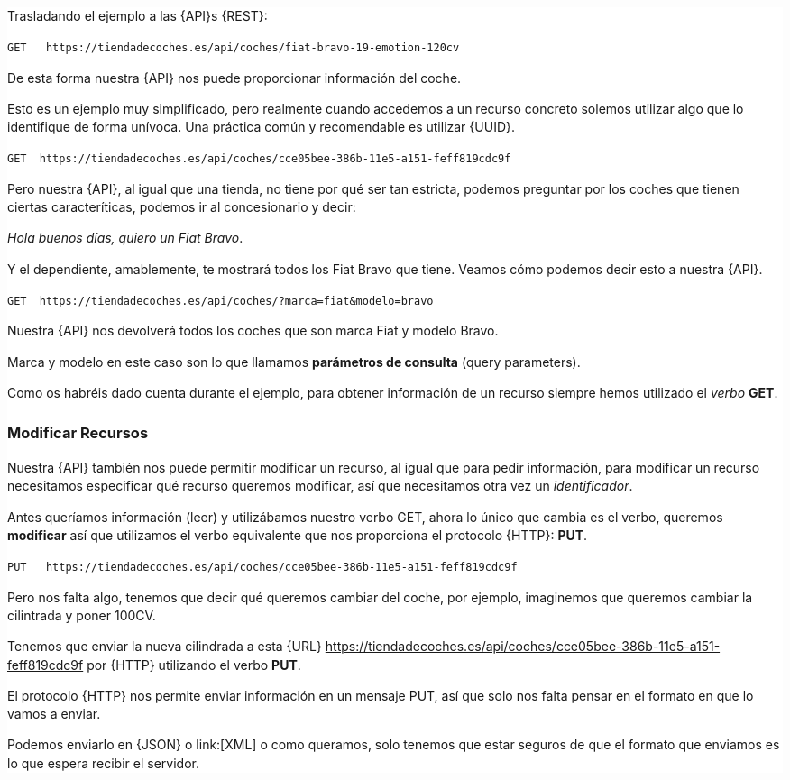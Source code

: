 Trasladando el ejemplo a las {API}s {REST}:

```
GET   https://tiendadecoches.es/api/coches/fiat-bravo-19-emotion-120cv
```

De esta forma nuestra {API} nos puede proporcionar información del coche.

Esto es un ejemplo muy simplificado, pero realmente cuando accedemos a un recurso concreto solemos utilizar algo que lo identifique de forma unívoca. Una práctica común y recomendable es utilizar {UUID}.

```
GET  https://tiendadecoches.es/api/coches/cce05bee-386b-11e5-a151-feff819cdc9f
```

Pero nuestra {API}, al igual que una tienda, no tiene por qué ser tan estricta, podemos preguntar por los coches que tienen ciertas caracteríticas, podemos ir al concesionario y decir:

_Hola buenos días, quiero un Fiat Bravo_.

Y el dependiente, amablemente, te mostrará todos los Fiat Bravo que tiene. Veamos cómo podemos decir esto a nuestra {API}.

```
GET  https://tiendadecoches.es/api/coches/?marca=fiat&modelo=bravo
```

Nuestra {API} nos devolverá todos los coches que son marca Fiat y modelo Bravo.

Marca y modelo en este caso son lo que llamamos **parámetros de consulta** (query parameters).

Como os habréis dado cuenta durante el ejemplo, para obtener información de un recurso siempre hemos utilizado el _verbo_ **GET**.

### Modificar Recursos

Nuestra {API} también nos puede permitir modificar un recurso, al igual que para pedir información, para modificar un recurso necesitamos especificar qué recurso queremos modificar, así que necesitamos otra vez un _identificador_.

Antes queríamos información (leer) y utilizábamos nuestro verbo GET, ahora lo único que cambia es el verbo, queremos **modificar** así que utilizamos el verbo equivalente que nos proporciona el protocolo {HTTP}: **PUT**.

```
PUT   https://tiendadecoches.es/api/coches/cce05bee-386b-11e5-a151-feff819cdc9f
```

Pero nos falta algo, tenemos que decir qué queremos cambiar del coche, por ejemplo, imaginemos que queremos cambiar la cilintrada y poner 100CV.

Tenemos que enviar la nueva cilindrada a esta {URL} https://tiendadecoches.es/api/coches/cce05bee-386b-11e5-a151-feff819cdc9f por {HTTP} utilizando el verbo **PUT**.

El protocolo {HTTP} nos permite enviar información en un mensaje PUT, así que solo nos falta pensar en el formato en que lo vamos a enviar.

Podemos enviarlo en {JSON} o link:[XML] o como queramos, solo tenemos que estar seguros de que el formato que enviamos es lo que espera recibir el servidor.
